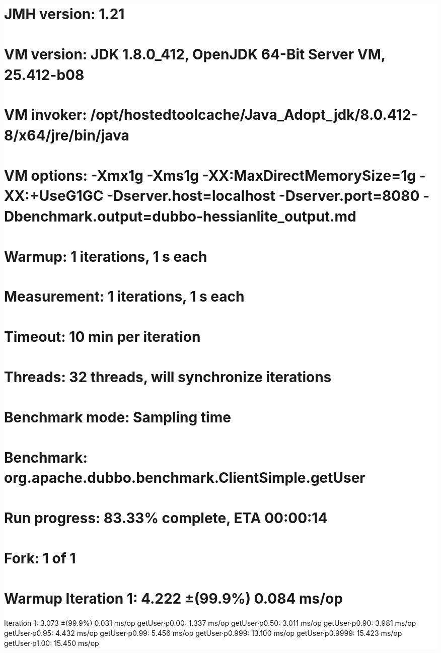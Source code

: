 
# JMH version: 1.21
# VM version: JDK 1.8.0_412, OpenJDK 64-Bit Server VM, 25.412-b08
# VM invoker: /opt/hostedtoolcache/Java_Adopt_jdk/8.0.412-8/x64/jre/bin/java
# VM options: -Xmx1g -Xms1g -XX:MaxDirectMemorySize=1g -XX:+UseG1GC -Dserver.host=localhost -Dserver.port=8080 -Dbenchmark.output=dubbo-hessianlite_output.md
# Warmup: 1 iterations, 1 s each
# Measurement: 1 iterations, 1 s each
# Timeout: 10 min per iteration
# Threads: 32 threads, will synchronize iterations
# Benchmark mode: Sampling time
# Benchmark: org.apache.dubbo.benchmark.ClientSimple.getUser

# Run progress: 83.33% complete, ETA 00:00:14
# Fork: 1 of 1
# Warmup Iteration   1: 4.222 ±(99.9%) 0.084 ms/op
Iteration   1: 3.073 ±(99.9%) 0.031 ms/op
                 getUser·p0.00:   1.337 ms/op
                 getUser·p0.50:   3.011 ms/op
                 getUser·p0.90:   3.981 ms/op
                 getUser·p0.95:   4.432 ms/op
                 getUser·p0.99:   5.456 ms/op
                 getUser·p0.999:  13.100 ms/op
                 getUser·p0.9999: 15.423 ms/op
                 getUser·p1.00:   15.450 ms/op


